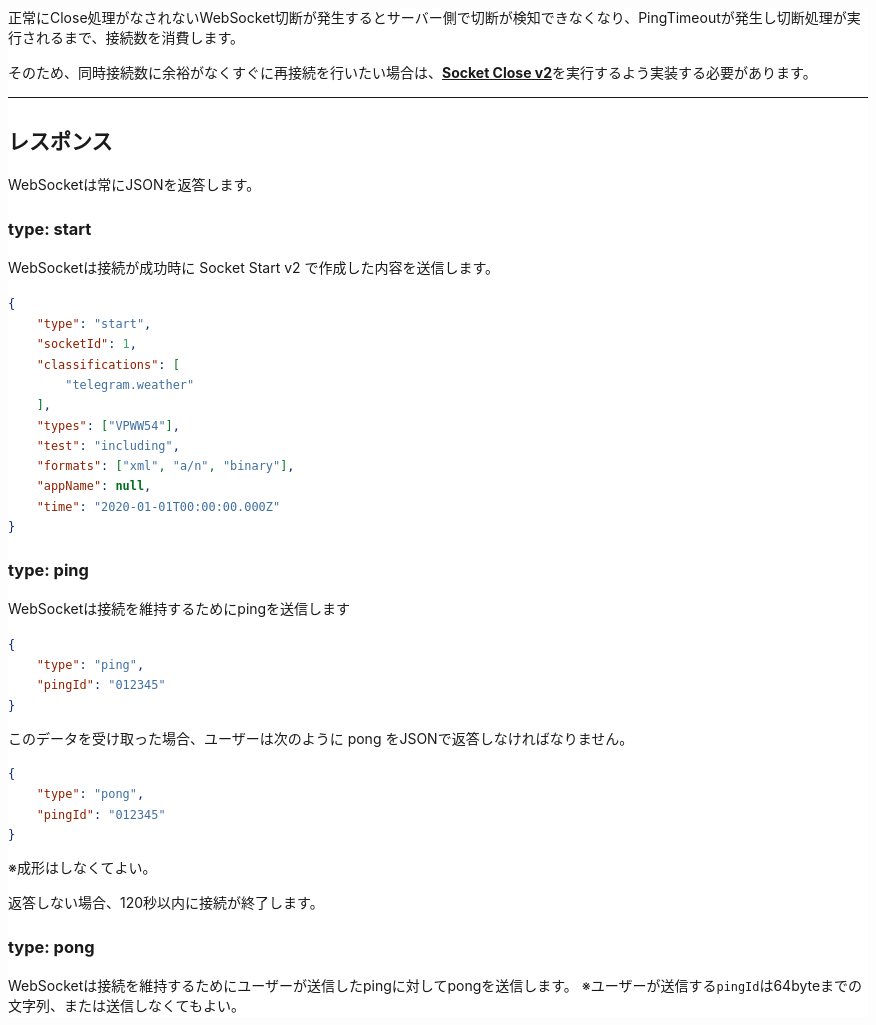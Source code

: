 正常にClose処理がなされないWebSocket切断が発生するとサーバー側で切断が検知できなくなり、PingTimeoutが発生し切断処理が実行されるまで、接続数を消費します。

そのため、同時接続数に余裕がなくすぐに再接続を行いたい場合は、[**Socket Close v2**](/docs/reference/api/v2/socket.close.md)を実行するよう実装する必要があります。

---

## レスポンス
WebSocketは常にJSONを返答します。

### type: start
WebSocketは接続が成功時に Socket Start v2 で作成した内容を送信します。
　
```json
{
    "type": "start",
    "socketId": 1,
    "classifications": [
        "telegram.weather"
    ],
    "types": ["VPWW54"],
    "test": "including",
    "formats": ["xml", "a/n", "binary"],
    "appName": null,
    "time": "2020-01-01T00:00:00.000Z"
}
```

### type: ping
WebSocketは接続を維持するためにpingを送信します

```json
{
    "type": "ping",
    "pingId": "012345"
}
```

このデータを受け取った場合、ユーザーは次のように pong をJSONで返答しなければなりません。

```json
{
    "type": "pong",
    "pingId": "012345"
}
```
※成形はしなくてよい。

返答しない場合、120秒以内に接続が終了します。

### type: pong
WebSocketは接続を維持するためにユーザーが送信したpingに対してpongを送信します。
※ユーザーが送信する`pingId`は64byteまでの文字列、または送信しなくてもよい。

